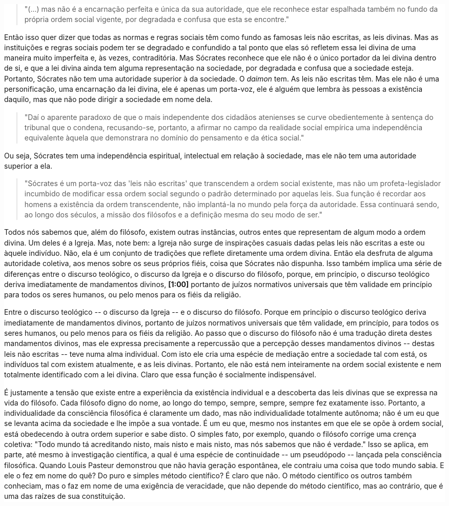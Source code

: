 > "(\...) mas não é a encarnação perfeita e única da sua autoridade, que ele reconhece estar espalhada também no fundo da própria ordem social vigente, por degradada e confusa que esta se encontre."

Então isso quer dizer que todas as normas e regras sociais têm como fundo as famosas leis não escritas, as leis divinas. Mas as instituições e regras sociais podem ter se degradado e confundido a tal ponto que elas só refletem essa lei divina de uma maneira muito imperfeita e, às vezes, contraditória. Mas Sócrates reconhece que ele não é o único portador da lei divina dentro de si, e que a lei divina ainda tem alguma representação na sociedade, por degradada e confusa que a sociedade esteja. Portanto, Sócrates não tem uma autoridade superior à da sociedade. O *daimon* tem. As leis não escritas têm. Mas ele não é uma personificação, uma encarnação da lei divina, ele é apenas um porta-voz, ele é alguém que lembra às pessoas a existência daquilo, mas que não pode dirigir a sociedade em nome dela.

> "Daí o aparente paradoxo de que o mais independente dos cidadãos atenienses se curve obedientemente à sentença do tribunal que o condena, recusando-se, portanto, a afirmar no campo da realidade social empírica uma independência equivalente àquela que demonstrara no domínio do pensamento e da ética social."

Ou seja, Sócrates tem uma independência espiritual, intelectual em relação à sociedade, mas ele não tem uma autoridade superior a ela.

> "Sócrates é um porta-voz das 'leis não escritas' que transcendem a ordem social existente, mas não um profeta-legislador incumbido de modificar essa ordem social segundo o padrão determinado por aquelas leis. Sua função é recordar aos homens a existência da ordem transcendente, não implantá-la no mundo pela força da autoridade. Essa continuará sendo, ao longo dos séculos, a missão dos filósofos e a definição mesma do seu modo de ser."

Todos nós sabemos que, além do filósofo, existem outras instâncias, outros entes que representam de algum modo a ordem divina. Um deles é a Igreja. Mas, note bem: a Igreja não surge de inspirações casuais dadas pelas leis não escritas a este ou àquele indivíduo. Não, ela é um conjunto de tradições que reflete diretamente uma ordem divina. Então ela desfruta de alguma autoridade coletiva, aos menos sobre os seus próprios fiéis, coisa que Sócrates não dispunha. Isso também implica uma série de diferenças entre o discurso teológico, o discurso da Igreja e o discurso do filósofo, porque, em princípio, o discurso teológico deriva imediatamente de mandamentos divinos, **\[1:00\]** portanto de juízos normativos universais que têm validade em princípio para todos os seres humanos, ou pelo menos para os fiéis da religião.

Entre o discurso teológico -- o discurso da Igreja -- e o discurso do filósofo. Porque em princípio o discurso teológico deriva imediatamente de mandamentos divinos, portanto de juízos normativos universais que têm validade, em princípio, para todos os seres humanos, ou pelo menos para os fiéis da religião. Ao passo que o discurso do filósofo não é uma tradução direta destes mandamentos divinos, mas ele expressa precisamente a repercussão que a percepção desses mandamentos divinos -- destas leis não escritas -- teve numa alma individual. Com isto ele cria uma espécie de mediação entre a sociedade tal com está, os indivíduos tal com existem atualmente, e as leis divinas. Portanto, ele não está nem inteiramente na ordem social existente e nem totalmente identificado com a lei divina. Claro que essa função é socialmente indispensável.

É justamente a tensão que existe entre a experiência da existência individual e a descoberta das leis divinas que se expressa na vida do filósofo. Cada filósofo digno do nome, ao longo do tempo, sempre, sempre, sempre fez exatamente isso. Portanto, a individualidade da consciência filosófica é claramente um dado, mas não individualidade totalmente autônoma; não é um eu que se levanta acima da sociedade e lhe impõe a sua vontade. É um eu que, mesmo nos instantes em que ele se opõe à ordem social, está obedecendo à outra ordem superior e sabe disto. O simples fato, por exemplo, quando o filósofo corrige uma crença coletiva: "Todo mundo tá acreditando nisto, mais nisto e mais nisto, mas nós sabemos que não é verdade." Isso se aplica, em parte, até mesmo à investigação científica, a qual é uma espécie de continuidade -- um pseudópodo -- lançada pela consciência filosófica. Quando Louis Pasteur demonstrou que não havia geração espontânea, ele contraiu uma coisa que todo mundo sabia. E ele o fez em nome do quê? Do puro e simples método científico? É claro que não. O método científico os outros também conheciam, mas o faz em nome de uma exigência de veracidade, que não depende do método científico, mas ao contrário, que é uma das raízes de sua constituição.
